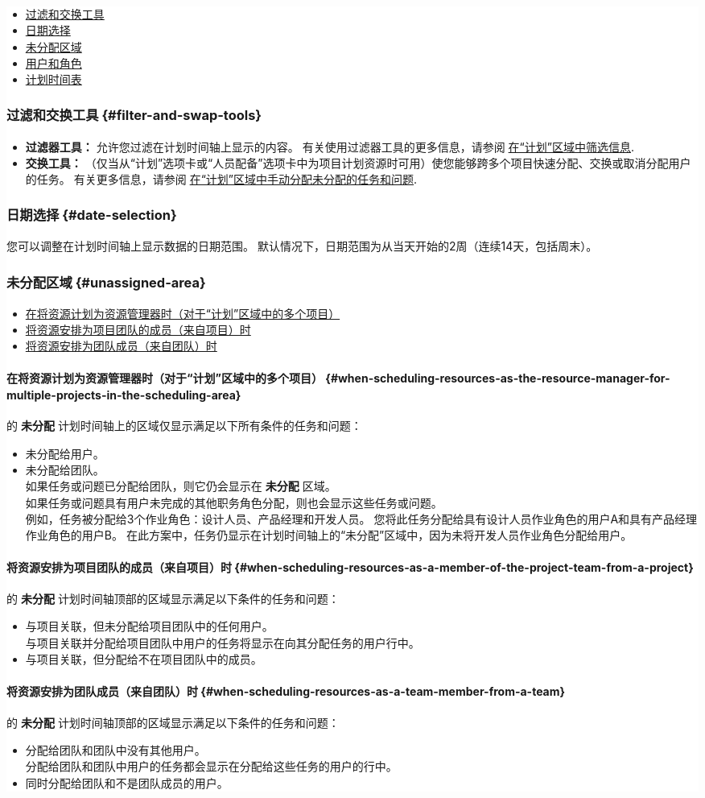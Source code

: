 * [过滤和交换工具](#filter-and-swap-tools)
* [日期选择](#date-selection)
* [未分配区域](#unassigned-area)
* [用户和角色](#users-and-roles)
* [计划时间表](#scheduling-timeline)

### 过滤和交换工具 {#filter-and-swap-tools}

* **过滤器工具：** 允许您过滤在计划时间轴上显示的内容。 有关使用过滤器工具的更多信息，请参阅 [在“计划”区域中筛选信息](../../resource-mgmt/resource-scheduling/filter-scheduling-area.md).
* **交换工具：** （仅当从“计划”选项卡或“人员配备”选项卡中为项目计划资源时可用）使您能够跨多个项目快速分配、交换或取消分配用户的任务。 有关更多信息，请参阅 [在“计划”区域中手动分配未分配的任务和问题](../../resource-mgmt/resource-scheduling/manually-assign-items-scheduling-areas.md).

### 日期选择 {#date-selection}

您可以调整在计划时间轴上显示数据的日期范围。 默认情况下，日期范围为从当天开始的2周（连续14天，包括周末）。

### 未分配区域 {#unassigned-area}

* [在将资源计划为资源管理器时（对于“计划”区域中的多个项目）](#when-scheduling-resources-as-the-resource-manager-for-multiple-projects-in-the-scheduling-area)
* [将资源安排为项目团队的成员（来自项目）时](#when-scheduling-resources-as-a-member-of-the-project-team-from-a-project)
* [将资源安排为团队成员（来自团队）时](#when-scheduling-resources-as-a-team-member-from-a-team)

#### 在将资源计划为资源管理器时（对于“计划”区域中的多个项目） {#when-scheduling-resources-as-the-resource-manager-for-multiple-projects-in-the-scheduling-area}

的 **未分配** 计划时间轴上的区域仅显示满足以下所有条件的任务和问题：

* 未分配给用户。
* 未分配给团队。\
   如果任务或问题已分配给团队，则它仍会显示在 **未分配** 区域。\
   如果任务或问题具有用户未完成的其他职务角色分配，则也会显示这些任务或问题。\
   例如，任务被分配给3个作业角色：设计人员、产品经理和开发人员。 您将此任务分配给具有设计人员作业角色的用户A和具有产品经理作业角色的用户B。 在此方案中，任务仍显示在计划时间轴上的“未分配”区域中，因为未将开发人员作业角色分配给用户。

#### 将资源安排为项目团队的成员（来自项目）时 {#when-scheduling-resources-as-a-member-of-the-project-team-from-a-project}

的 **未分配** 计划时间轴顶部的区域显示满足以下条件的任务和问题：

* 与项目关联，但未分配给项目团队中的任何用户。\
   与项目关联并分配给项目团队中用户的任务将显示在向其分配任务的用户行中。
* 与项目关联，但分配给不在项目团队中的成员。

   

#### **将资源安排为团队成员（来自团队）时** {#when-scheduling-resources-as-a-team-member-from-a-team}

的 **未分配** 计划时间轴顶部的区域显示满足以下条件的任务和问题：

* 分配给团队和团队中没有其他用户。\
   分配给团队和团队中用户的任务都会显示在分配给这些任务的用户的行中。
* 同时分配给团队和不是团队成员的用户。
